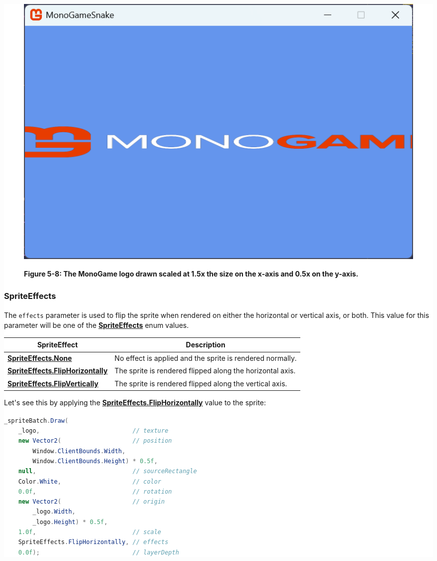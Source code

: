 <figure><img src="./images/logo-scaled-1.5x-0.5x.png" alt="Figure 5-8: The MonoGame logo drawn scaled at 1.5x the size on the x-axis and 0.5x on the y-axis."><figcaption><p><strong>Figure 5-8: The MonoGame logo drawn scaled at 1.5x the size on the x-axis and 0.5x on the y-axis.</strong></p></figcaption></figure>

### SpriteEffects

The `effects` parameter is used to flip the sprite when rendered on either the horizontal or vertical axis, or both. This value for this parameter will be one of the [**SpriteEffects**](xref:Microsoft.Xna.Framework.Graphics.SpriteEffects) enum values.

| SpriteEffect | Description |
| --- | --- |
| [**SpriteEffects.None**](xref:Microsoft.Xna.Framework.Graphics.SpriteEffects.None) | No effect is applied and the sprite is rendered normally. |
| [**SpriteEffects.FlipHorizontally**](xref:Microsoft.Xna.Framework.Graphics.SpriteEffects.FlipHorizontally) | The sprite is rendered flipped along the horizontal axis. |
| [**SpriteEffects.FlipVertically**](xref:Microsoft.Xna.Framework.Graphics.SpriteEffects.FlipVertically) | The sprite is rendered flipped along the vertical axis. |

Let's see this by applying the [**SpriteEffects.FlipHorizontally**](xref:Microsoft.Xna.Framework.Graphics.SpriteEffects.FlipHorizontally) value to the sprite:

```cs
_spriteBatch.Draw(
    _logo,                          // texture
    new Vector2(                    // position
        Window.ClientBounds.Width,
        Window.ClientBounds.Height) * 0.5f,
    null,                           // sourceRectangle
    Color.White,                    // color
    0.0f,                           // rotation
    new Vector2(                    // origin
        _logo.Width,
        _logo.Height) * 0.5f,
    1.0f,                           // scale
    SpriteEffects.FlipHorizontally, // effects
    0.0f);                          // layerDepth
```
